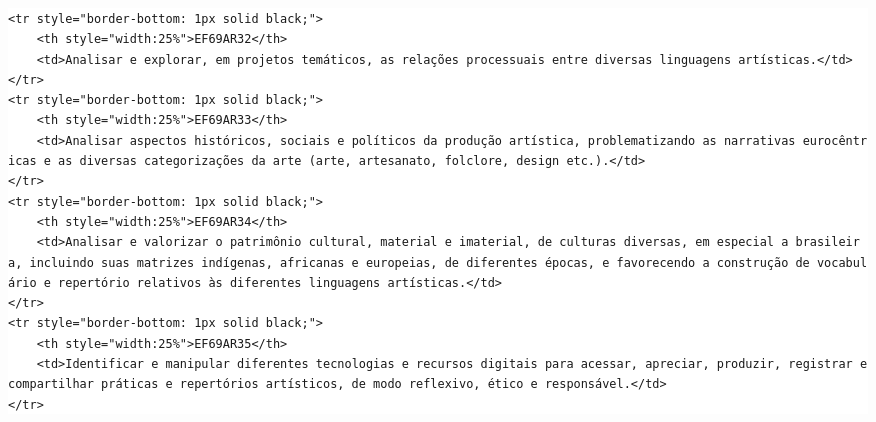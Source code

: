     <tr style="border-bottom: 1px solid black;">
        <th style="width:25%">EF69AR32</th>
        <td>Analisar e explorar, em projetos temáticos, as relações processuais entre diversas linguagens artísticas.</td>
    </tr>
    <tr style="border-bottom: 1px solid black;">
        <th style="width:25%">EF69AR33</th>
        <td>Analisar aspectos históricos, sociais e políticos da produção artística, problematizando as narrativas eurocêntricas e as diversas categorizações da arte (arte, artesanato, folclore, design etc.).</td>
    </tr>
    <tr style="border-bottom: 1px solid black;">
        <th style="width:25%">EF69AR34</th>
        <td>Analisar e valorizar o patrimônio cultural, material e imaterial, de culturas diversas, em especial a brasileira, incluindo suas matrizes indígenas, africanas e europeias, de diferentes épocas, e favorecendo a construção de vocabulário e repertório relativos às diferentes linguagens artísticas.</td>
    </tr>
    <tr style="border-bottom: 1px solid black;">
        <th style="width:25%">EF69AR35</th>
        <td>Identificar e manipular diferentes tecnologias e recursos digitais para acessar, apreciar, produzir, registrar e compartilhar práticas e repertórios artísticos, de modo reflexivo, ético e responsável.</td>
    </tr>


</table>
